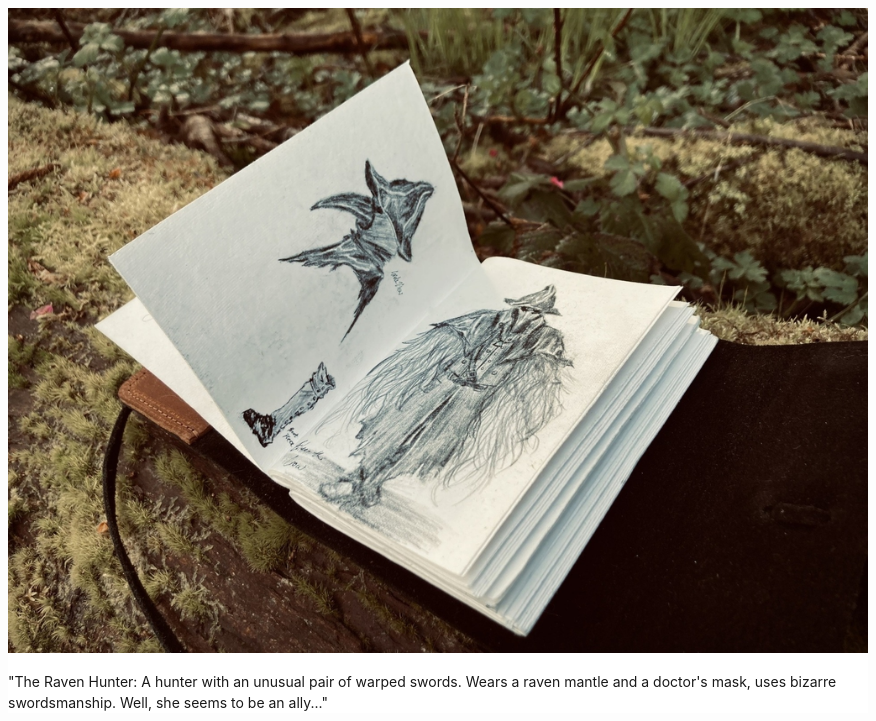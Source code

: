  <div class="imageContainer"><img class="inktoberdisplay" src="/images/satmorningsoulsborne/04092022-bloodbornecrow1.jpeg" onclick="myFunction(this);">
 
<p>"The Raven Hunter: A hunter with an unusual pair of warped swords. Wears a raven mantle and a doctor's mask, uses bizarre swordsmanship. Well, she seems to be an ally..." 
 </p>